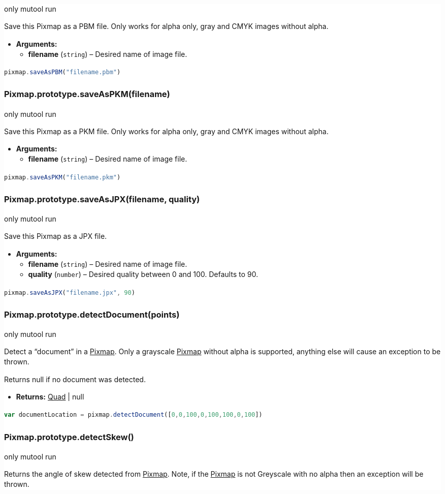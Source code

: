 <span class="only_mutool">only&nbsp;mutool&nbsp;run</span>

Save this Pixmap as a PBM file. Only works for alpha only, gray and CMYK images without alpha.

* **Arguments:**
  * **filename** (`string`) – Desired name of image file.

```javascript
pixmap.saveAsPBM("filename.pbm")
```

### Pixmap.prototype.saveAsPKM(filename)

<span class="only_mutool">only&nbsp;mutool&nbsp;run</span>

Save this Pixmap as a PKM file. Only works for alpha only, gray and CMYK images without alpha.

* **Arguments:**
  * **filename** (`string`) – Desired name of image file.

```javascript
pixmap.saveAsPKM("filename.pkm")
```

### Pixmap.prototype.saveAsJPX(filename, quality)

<span class="only_mutool">only&nbsp;mutool&nbsp;run</span>

Save this Pixmap as a JPX file.

* **Arguments:**
  * **filename** (`string`) – Desired name of image file.
  * **quality** (`number`) – Desired quality between 0 and 100. Defaults to 90.

```javascript
pixmap.saveAsJPX("filename.jpx", 90)
```

### Pixmap.prototype.detectDocument(points)

<span class="only_mutool">only&nbsp;mutool&nbsp;run</span>

Detect a “document” in a [Pixmap](). Only a grayscale [Pixmap]()
without alpha is supported, anything else will cause an exception
to be thrown.

Returns null if no document was detected.

* **Returns:**
  [Quad](Quad.md) | null

```javascript
var documentLocation = pixmap.detectDocument([0,0,100,0,100,100,0,100])
```

### Pixmap.prototype.detectSkew()

<span class="only_mutool">only&nbsp;mutool&nbsp;run</span>

Returns the angle of skew detected from [Pixmap]().
Note, if the [Pixmap]() is not Greyscale with no alpha then an exception will be thrown.
